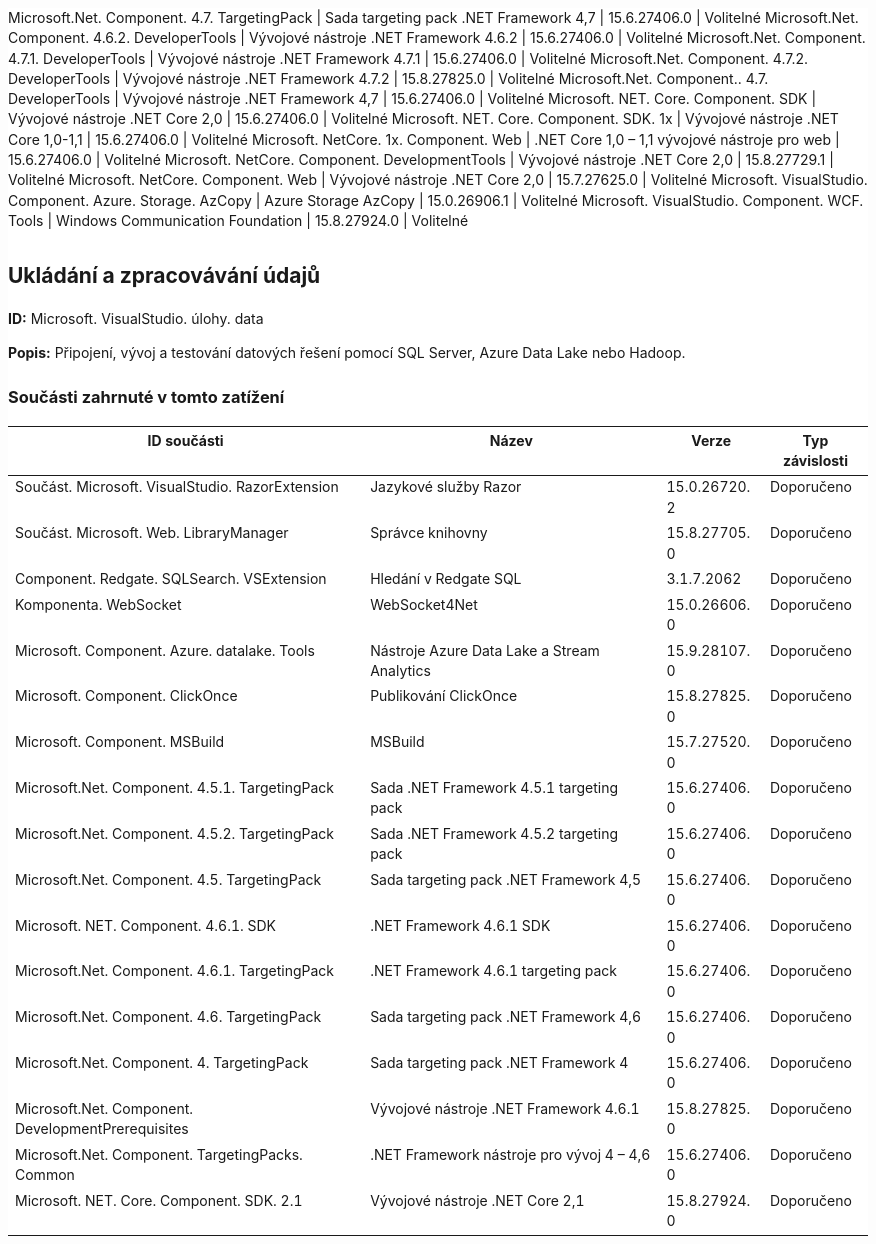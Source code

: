 Microsoft.Net. Component. 4.7. TargetingPack | Sada targeting pack .NET Framework 4,7 | 15.6.27406.0 | Volitelné
Microsoft.Net. Component. 4.6.2. DeveloperTools | Vývojové nástroje .NET Framework 4.6.2 | 15.6.27406.0 | Volitelné
Microsoft.Net. Component. 4.7.1. DeveloperTools | Vývojové nástroje .NET Framework 4.7.1 | 15.6.27406.0 | Volitelné
Microsoft.Net. Component. 4.7.2. DeveloperTools | Vývojové nástroje .NET Framework 4.7.2 | 15.8.27825.0 | Volitelné
Microsoft.Net. Component.. 4.7. DeveloperTools | Vývojové nástroje .NET Framework 4,7 | 15.6.27406.0 | Volitelné
Microsoft. NET. Core. Component. SDK | Vývojové nástroje .NET Core 2,0 | 15.6.27406.0 | Volitelné
Microsoft. NET. Core. Component. SDK. 1x | Vývojové nástroje .NET Core 1,0-1,1 | 15.6.27406.0 | Volitelné
Microsoft. NetCore. 1x. Component. Web | .NET Core 1,0 – 1,1 vývojové nástroje pro web | 15.6.27406.0 | Volitelné
Microsoft. NetCore. Component. DevelopmentTools | Vývojové nástroje .NET Core 2,0 | 15.8.27729.1 | Volitelné
Microsoft. NetCore. Component. Web | Vývojové nástroje .NET Core 2,0 | 15.7.27625.0 | Volitelné
Microsoft. VisualStudio. Component. Azure. Storage. AzCopy | Azure Storage AzCopy | 15.0.26906.1 | Volitelné
Microsoft. VisualStudio. Component. WCF. Tools | Windows Communication Foundation | 15.8.27924.0 | Volitelné

## <a name="data-storage-and-processing"></a>Ukládání a zpracovávání údajů

**ID:** Microsoft. VisualStudio. úlohy. data

**Popis:** Připojení, vývoj a testování datových řešení pomocí SQL Server, Azure Data Lake nebo Hadoop.

### <a name="components-included-by-this-workload"></a>Součásti zahrnuté v tomto zatížení

ID součásti | Název | Verze | Typ závislosti
--- | --- | --- | ---
Součást. Microsoft. VisualStudio. RazorExtension | Jazykové služby Razor | 15.0.26720.2 | Doporučeno
Součást. Microsoft. Web. LibraryManager | Správce knihovny | 15.8.27705.0 | Doporučeno
Component. Redgate. SQLSearch. VSExtension | Hledání v Redgate SQL | 3.1.7.2062 | Doporučeno
Komponenta. WebSocket | WebSocket4Net | 15.0.26606.0 | Doporučeno
Microsoft. Component. Azure. datalake. Tools | Nástroje Azure Data Lake a Stream Analytics | 15.9.28107.0 | Doporučeno
Microsoft. Component. ClickOnce | Publikování ClickOnce | 15.8.27825.0 | Doporučeno
Microsoft. Component. MSBuild | MSBuild | 15.7.27520.0 | Doporučeno
Microsoft.Net. Component. 4.5.1. TargetingPack | Sada .NET Framework 4.5.1 targeting pack | 15.6.27406.0 | Doporučeno
Microsoft.Net. Component. 4.5.2. TargetingPack | Sada .NET Framework 4.5.2 targeting pack | 15.6.27406.0 | Doporučeno
Microsoft.Net. Component. 4.5. TargetingPack | Sada targeting pack .NET Framework 4,5 | 15.6.27406.0 | Doporučeno
Microsoft. NET. Component. 4.6.1. SDK | .NET Framework 4.6.1 SDK | 15.6.27406.0 | Doporučeno
Microsoft.Net. Component. 4.6.1. TargetingPack | .NET Framework 4.6.1 targeting pack | 15.6.27406.0 | Doporučeno
Microsoft.Net. Component. 4.6. TargetingPack | Sada targeting pack .NET Framework 4,6 | 15.6.27406.0 | Doporučeno
Microsoft.Net. Component. 4. TargetingPack | Sada targeting pack .NET Framework 4 | 15.6.27406.0 | Doporučeno
Microsoft.Net. Component. DevelopmentPrerequisites | Vývojové nástroje .NET Framework 4.6.1 | 15.8.27825.0 | Doporučeno
Microsoft.Net. Component. TargetingPacks. Common | .NET Framework nástroje pro vývoj 4 – 4,6 | 15.6.27406.0 | Doporučeno
Microsoft. NET. Core. Component. SDK. 2.1 | Vývojové nástroje .NET Core 2,1 | 15.8.27924.0 | Doporučeno